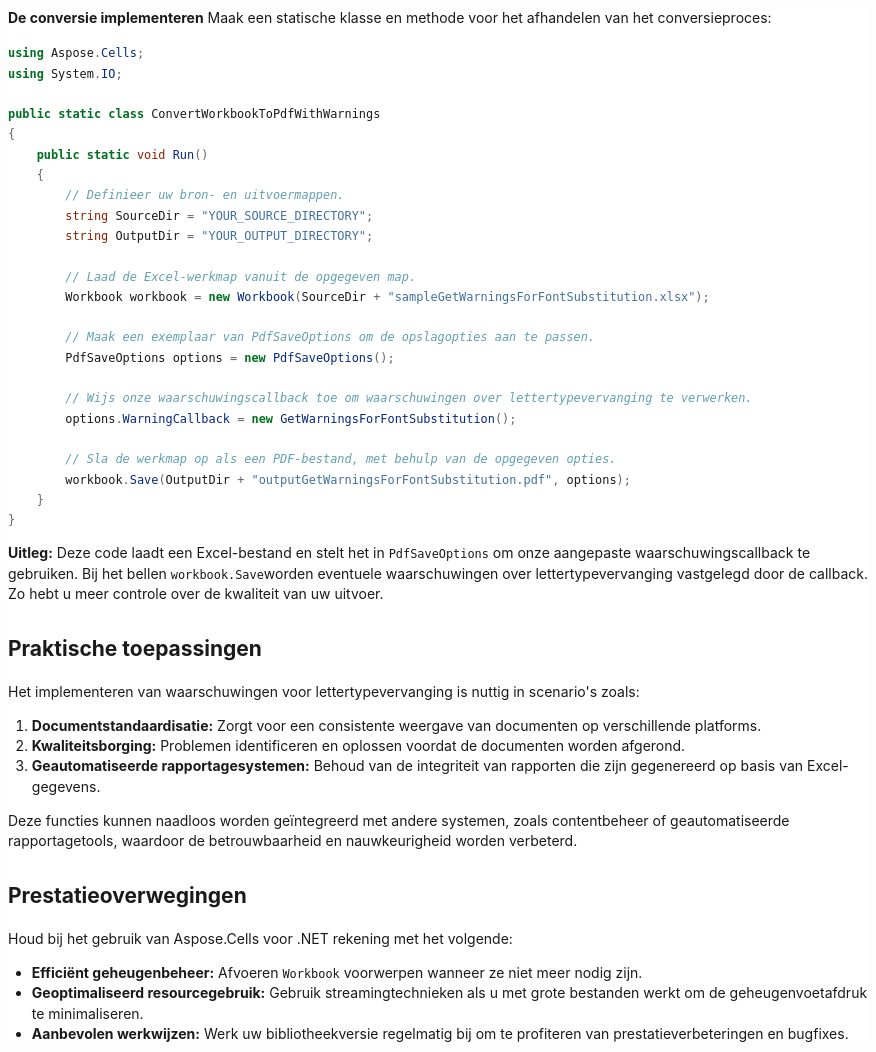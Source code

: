 **De conversie implementeren**
Maak een statische klasse en methode voor het afhandelen van het conversieproces:
```csharp
using Aspose.Cells;
using System.IO;

public static class ConvertWorkbookToPdfWithWarnings
{
    public static void Run()
    {
        // Definieer uw bron- en uitvoermappen.
        string SourceDir = "YOUR_SOURCE_DIRECTORY";
        string OutputDir = "YOUR_OUTPUT_DIRECTORY";

        // Laad de Excel-werkmap vanuit de opgegeven map.
        Workbook workbook = new Workbook(SourceDir + "sampleGetWarningsForFontSubstitution.xlsx");

        // Maak een exemplaar van PdfSaveOptions om de opslagopties aan te passen.
        PdfSaveOptions options = new PdfSaveOptions();

        // Wijs onze waarschuwingscallback toe om waarschuwingen over lettertypevervanging te verwerken.
        options.WarningCallback = new GetWarningsForFontSubstitution();

        // Sla de werkmap op als een PDF-bestand, met behulp van de opgegeven opties.
        workbook.Save(OutputDir + "outputGetWarningsForFontSubstitution.pdf", options);
    }
}
```

**Uitleg:** Deze code laadt een Excel-bestand en stelt het in `PdfSaveOptions` om onze aangepaste waarschuwingscallback te gebruiken. Bij het bellen `workbook.Save`worden eventuele waarschuwingen over lettertypevervanging vastgelegd door de callback. Zo hebt u meer controle over de kwaliteit van uw uitvoer.

## Praktische toepassingen
Het implementeren van waarschuwingen voor lettertypevervanging is nuttig in scenario's zoals:
1. **Documentstandaardisatie:** Zorgt voor een consistente weergave van documenten op verschillende platforms.
2. **Kwaliteitsborging:** Problemen identificeren en oplossen voordat de documenten worden afgerond.
3. **Geautomatiseerde rapportagesystemen:** Behoud van de integriteit van rapporten die zijn gegenereerd op basis van Excel-gegevens.

Deze functies kunnen naadloos worden geïntegreerd met andere systemen, zoals contentbeheer of geautomatiseerde rapportagetools, waardoor de betrouwbaarheid en nauwkeurigheid worden verbeterd.

## Prestatieoverwegingen
Houd bij het gebruik van Aspose.Cells voor .NET rekening met het volgende:
- **Efficiënt geheugenbeheer:** Afvoeren `Workbook` voorwerpen wanneer ze niet meer nodig zijn.
- **Geoptimaliseerd resourcegebruik:** Gebruik streamingtechnieken als u met grote bestanden werkt om de geheugenvoetafdruk te minimaliseren.
- **Aanbevolen werkwijzen:** Werk uw bibliotheekversie regelmatig bij om te profiteren van prestatieverbeteringen en bugfixes.
